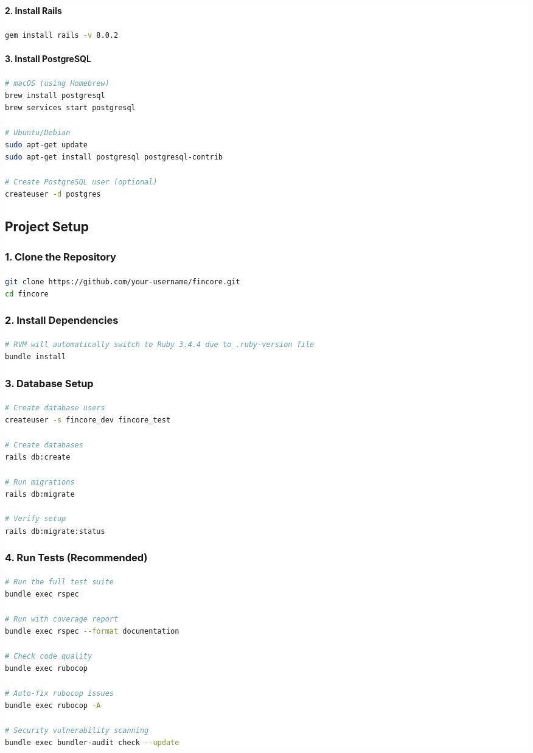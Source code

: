#### 2. Install Rails
```bash
gem install rails -v 8.0.2
```

#### 3. Install PostgreSQL
```bash
# macOS (using Homebrew)
brew install postgresql
brew services start postgresql

# Ubuntu/Debian
sudo apt-get update
sudo apt-get install postgresql postgresql-contrib

# Create PostgreSQL user (optional)
createuser -d postgres
```

## Project Setup

### 1. Clone the Repository
```bash
git clone https://github.com/your-username/fincore.git
cd fincore
```

### 2. Install Dependencies
```bash
# RVM will automatically switch to Ruby 3.4.4 due to .ruby-version file
bundle install
```

### 3. Database Setup
```bash
# Create database users
createuser -s fincore_dev fincore_test

# Create databases
rails db:create

# Run migrations
rails db:migrate

# Verify setup
rails db:migrate:status
```

### 4. Run Tests (Recommended)
```bash
# Run the full test suite
bundle exec rspec

# Run with coverage report
bundle exec rspec --format documentation

# Check code quality
bundle exec rubocop

# Auto-fix rubocop issues
bundle exec rubocop -A

# Security vulnerability scanning
bundle exec bundler-audit check --update
```